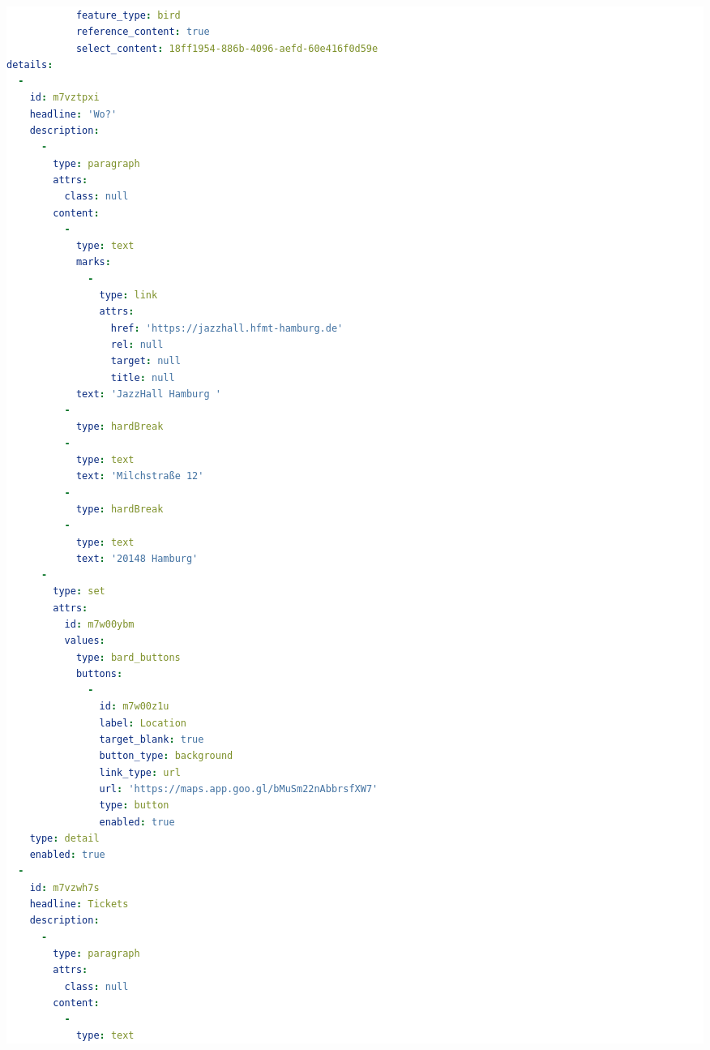 ```yaml
            feature_type: bird
            reference_content: true
            select_content: 18ff1954-886b-4096-aefd-60e416f0d59e
details:
  -
    id: m7vztpxi
    headline: 'Wo?'
    description:
      -
        type: paragraph
        attrs:
          class: null
        content:
          -
            type: text
            marks:
              -
                type: link
                attrs:
                  href: 'https://jazzhall.hfmt-hamburg.de'
                  rel: null
                  target: null
                  title: null
            text: 'JazzHall Hamburg '
          -
            type: hardBreak
          -
            type: text
            text: 'Milchstraße 12'
          -
            type: hardBreak
          -
            type: text
            text: '20148 Hamburg'
      -
        type: set
        attrs:
          id: m7w00ybm
          values:
            type: bard_buttons
            buttons:
              -
                id: m7w00z1u
                label: Location
                target_blank: true
                button_type: background
                link_type: url
                url: 'https://maps.app.goo.gl/bMuSm22nAbbrsfXW7'
                type: button
                enabled: true
    type: detail
    enabled: true
  -
    id: m7vzwh7s
    headline: Tickets
    description:
      -
        type: paragraph
        attrs:
          class: null
        content:
          -
            type: text
```